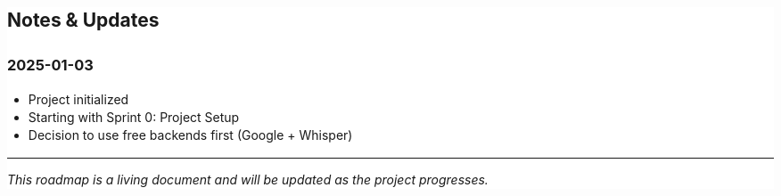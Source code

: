 
## Notes & Updates

### 2025-01-03
- Project initialized
- Starting with Sprint 0: Project Setup
- Decision to use free backends first (Google + Whisper)

---

*This roadmap is a living document and will be updated as the project progresses.*